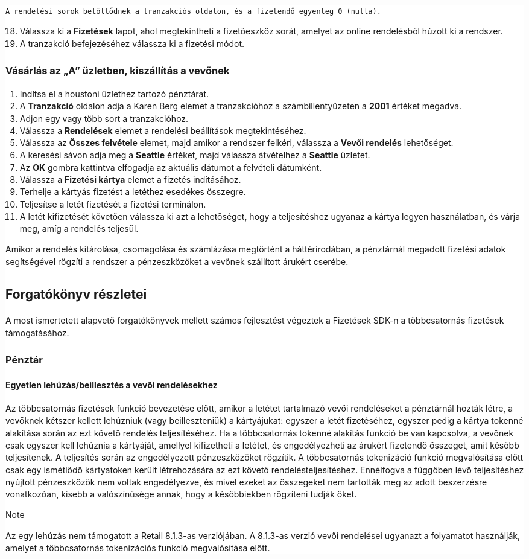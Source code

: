     A rendelési sorok betöltődnek a tranzakciós oldalon, és a fizetendő egyenleg 0 (nulla).

18. Válassza ki a **Fizetések** lapot, ahol megtekintheti a fizetőeszköz sorát, amelyet az online rendelésből húzott ki a rendszer. 
19. A tranzakció befejezéséhez válassza ki a fizetési módot. 

### <a name="buy-in-store-a-ship-to-customer"></a>Vásárlás az „A” üzletben, kiszállítás a vevőnek

1. Indítsa el a houstoni üzlethez tartozó pénztárat.
2. A **Tranzakció** oldalon adja a Karen Berg elemet a tranzakcióhoz a számbillentyűzeten a **2001** értéket megadva.
3. Adjon egy vagy több sort a tranzakcióhoz.
4. Válassza a **Rendelések** elemet a rendelési beállítások megtekintéséhez.
5. Válassza az **Összes felvétele** elemet, majd amikor a rendszer felkéri, válassza a **Vevői rendelés** lehetőséget.
6. A keresési sávon adja meg a **Seattle** értéket, majd válassza átvételhez a **Seattle** üzletet. 
7. Az **OK** gombra kattintva elfogadja az aktuális dátumot a felvételi dátumként.
8. Válassza a **Fizetési kártya** elemet a fizetés indításához.
9. Terhelje a kártyás fizetést a letéthez esedékes összegre. 
10. Teljesítse a letét fizetését a fizetési terminálon. 
11. A letét kifizetését követően válassza ki azt a lehetőséget, hogy a teljesítéshez ugyanaz a kártya legyen használatban, és várja meg, amíg a rendelés teljesül.

Amikor a rendelés kitárolása, csomagolása és számlázása megtörtént a háttérirodában, a pénztárnál megadott fizetési adatok segítségével rögzíti a rendszer a pénzeszközöket a vevőnek szállított árukért cserébe. 

## <a name="scenario-details"></a>Forgatókönyv részletei

A most ismertetett alapvető forgatókönyvek mellett számos fejlesztést végeztek a Fizetések SDK-n a többcsatornás fizetések támogatásához. 

### <a name="pos"></a>Pénztár

#### <a name="single-swipedip-for-customer-orders"></a>Egyetlen lehúzás/beillesztés a vevői rendelésekhez

Az többcsatornás fizetések funkció bevezetése előtt, amikor a letétet tartalmazó vevői rendeléseket a pénztárnál hozták létre, a vevőknek kétszer kellett lehúzniuk (vagy beilleszteniük) a kártyájukat: egyszer a letét fizetéséhez, egyszer pedig a kártya tokenné alakítása során az ezt követő rendelés teljesítéséhez. Ha a többcsatornás tokenné alakítás funkció be van kapcsolva, a vevőnek csak egyszer kell lehúznia a kártyáját, amellyel kifizetheti a letétet, és engedélyezheti az árukért fizetendő összeget, amit később teljesítenek. A teljesítés során az engedélyezett pénzeszközöket rögzítik. A többcsatornás tokenizáció funkció megvalósítása előtt csak egy ismétlődő kártyatoken került létrehozására az ezt követő rendelésteljesítéshez. Ennélfogva a függőben lévő teljesítéshez nyújtott pénzeszközök nem voltak engedélyezve, és mivel ezeket az összegeket nem tartották meg az adott beszerzésre vonatkozóan, kisebb a valószínűsége annak, hogy a későbbiekben rögzíteni tudják őket.

> [!NOTE]
> Az egy lehúzás nem támogatott a Retail 8.1.3-as verziójában. A 8.1.3-as verzió vevői rendelései ugyanazt a folyamatot használják, amelyet a többcsatornás tokenizációs funkció megvalósítása előtt. 
